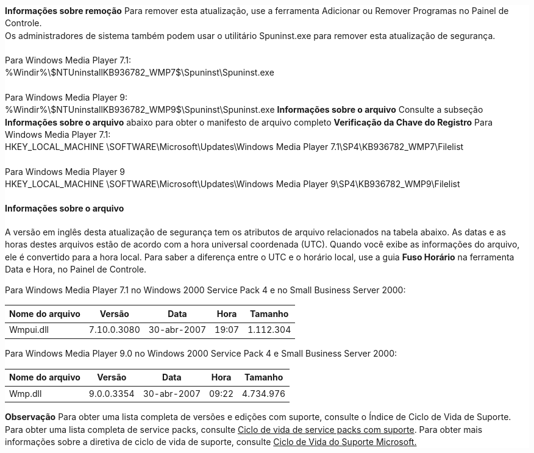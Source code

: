 <tr class="even">
<td style="border:1px solid black;"><strong>Informações sobre remoção</strong></td>
<td style="border:1px solid black;">Para remover esta atualização, use a ferramenta Adicionar ou Remover Programas no Painel de Controle.<br />
Os administradores de sistema também podem usar o utilitário Spuninst.exe para remover esta atualização de segurança.<br />
<br />
Para Windows Media Player 7.1:<br />
%Windir%\$NTUninstallKB936782_WMP7$\Spuninst\Spuninst.exe<br />
<br />
Para Windows Media Player 9:<br />
%Windir%\$NTUninstallKB936782_WMP9$\Spuninst\Spuninst.exe</td>
</tr>
<tr class="odd">
<td style="border:1px solid black;"><strong>Informações sobre o arquivo</strong></td>
<td style="border:1px solid black;">Consulte a subseção <strong>Informações sobre o arquivo</strong> abaixo para obter o manifesto de arquivo completo</td>
</tr>
<tr class="even">
<td style="border:1px solid black;"><strong>Verificação da Chave do Registro</strong></td>
<td style="border:1px solid black;">Para Windows Media Player 7.1:<br />
HKEY_LOCAL_MACHINE \SOFTWARE\Microsoft\Updates\Windows Media Player 7.1\SP4\KB936782_WMP7\Filelist<br />
<br />
Para Windows Media Player 9<br />
HKEY_LOCAL_MACHINE \SOFTWARE\Microsoft\Updates\Windows Media Player 9\SP4\KB936782_WMP9\Filelist</td>
</tr>
</tbody>
</table>
 

#### Informações sobre o arquivo

A versão em inglês desta atualização de segurança tem os atributos de arquivo relacionados na tabela abaixo. As datas e as horas destes arquivos estão de acordo com a hora universal coordenada (UTC). Quando você exibe as informações do arquivo, ele é convertido para a hora local. Para saber a diferença entre o UTC e o horário local, use a guia **Fuso Horário** na ferramenta Data e Hora, no Painel de Controle.

Para Windows Media Player 7.1 no Windows 2000 Service Pack 4 e no Small Business Server 2000:

| Nome do arquivo | Versão      | Data        | Hora  | Tamanho   |
|-----------------|-------------|-------------|-------|-----------|
| Wmpui.dll       | 7.10.0.3080 | 30-abr-2007 | 19:07 | 1.112.304 |

Para Windows Media Player 9.0 no Windows 2000 Service Pack 4 e Small Business Server 2000:

| Nome do arquivo | Versão     | Data        | Hora  | Tamanho   |
|-----------------|------------|-------------|-------|-----------|
| Wmp.dll         | 9.0.0.3354 | 30-abr-2007 | 09:22 | 4.734.976 |

**Observação** Para obter uma lista completa de versões e edições com suporte, consulte o Índice de Ciclo de Vida de Suporte. Para obter uma lista completa de service packs, consulte [Ciclo de vida de service packs com suporte](http://support.microsoft.com/gp/lifesupsps). Para obter mais informações sobre a diretiva de ciclo de vida de suporte, consulte [Ciclo de Vida do Suporte Microsoft.](http://support.microsoft.com/lifecycle/)
